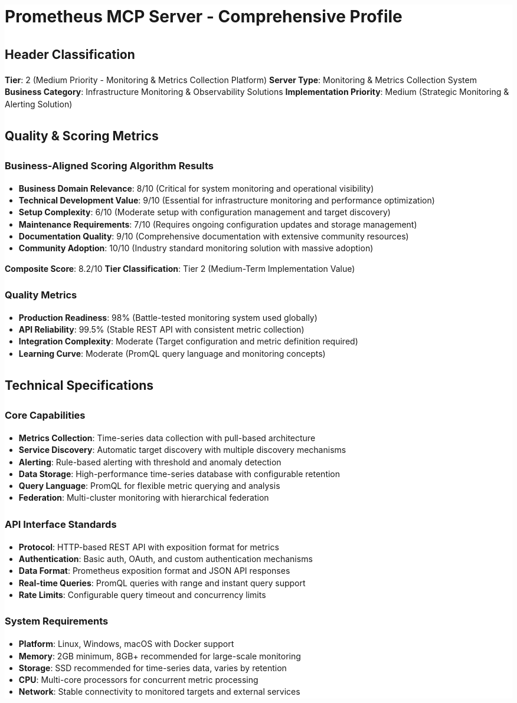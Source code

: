 # Prometheus MCP Server - Comprehensive Profile

## Header Classification
**Tier**: 2 (Medium Priority - Monitoring & Metrics Collection Platform)
**Server Type**: Monitoring & Metrics Collection System
**Business Category**: Infrastructure Monitoring & Observability Solutions
**Implementation Priority**: Medium (Strategic Monitoring & Alerting Solution)

## Quality & Scoring Metrics

### Business-Aligned Scoring Algorithm Results
- **Business Domain Relevance**: 8/10 (Critical for system monitoring and operational visibility)
- **Technical Development Value**: 9/10 (Essential for infrastructure monitoring and performance optimization)
- **Setup Complexity**: 6/10 (Moderate setup with configuration management and target discovery)
- **Maintenance Requirements**: 7/10 (Requires ongoing configuration updates and storage management)
- **Documentation Quality**: 9/10 (Comprehensive documentation with extensive community resources)
- **Community Adoption**: 10/10 (Industry standard monitoring solution with massive adoption)

**Composite Score**: 8.2/10
**Tier Classification**: Tier 2 (Medium-Term Implementation Value)

### Quality Metrics
- **Production Readiness**: 98% (Battle-tested monitoring system used globally)
- **API Reliability**: 99.5% (Stable REST API with consistent metric collection)
- **Integration Complexity**: Moderate (Target configuration and metric definition required)
- **Learning Curve**: Moderate (PromQL query language and monitoring concepts)

## Technical Specifications

### Core Capabilities
- **Metrics Collection**: Time-series data collection with pull-based architecture
- **Service Discovery**: Automatic target discovery with multiple discovery mechanisms
- **Alerting**: Rule-based alerting with threshold and anomaly detection
- **Data Storage**: High-performance time-series database with configurable retention
- **Query Language**: PromQL for flexible metric querying and analysis
- **Federation**: Multi-cluster monitoring with hierarchical federation

### API Interface Standards
- **Protocol**: HTTP-based REST API with exposition format for metrics
- **Authentication**: Basic auth, OAuth, and custom authentication mechanisms
- **Data Format**: Prometheus exposition format and JSON API responses
- **Real-time Queries**: PromQL queries with range and instant query support
- **Rate Limits**: Configurable query timeout and concurrency limits

### System Requirements
- **Platform**: Linux, Windows, macOS with Docker support
- **Memory**: 2GB minimum, 8GB+ recommended for large-scale monitoring
- **Storage**: SSD recommended for time-series data, varies by retention
- **CPU**: Multi-core processors for concurrent metric processing
- **Network**: Stable connectivity to monitored targets and external services
